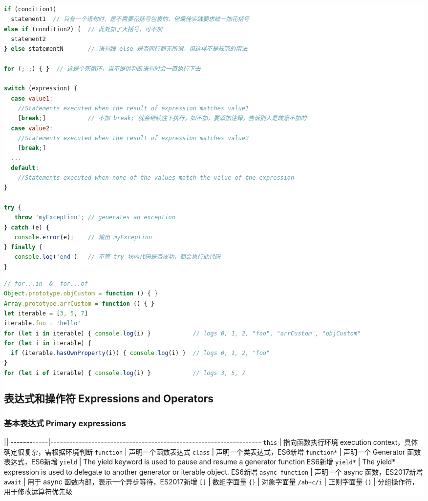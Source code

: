 
```js
if (condition1)
  statement1  // 只有一个语句时，是不需要花括号包裹的，但最佳实践要求统一加花括号
else if (condition2) {  // 此处加了大括号，可不加
  statement2
} else statementN       // 语句跟 else 是否同行都无所谓，但这样不是规范的用法

for (; ;) { }  // 这是个死循环，当不提供判断语句时会一直执行下去

switch (expression) {
  case value1:
    //Statements executed when the result of expression matches value1
    [break;]            // 不加 break; 就会继续往下执行，如不加，要添加注释，告诉别人是故意不加的
  case value2:
    //Statements executed when the result of expression matches value2
    [break;]
  ...
  default:
    //Statements executed when none of the values match the value of the expression
}

try {
   throw 'myException'; // generates an exception
} catch (e) {
   console.error(e);    // 输出 myException
} finally {
   console.log('end')   // 不管 try 块内代码是否成功，都会执行此代码
}
```

```js
// for...in  &  for...of
Object.prototype.objCustom = function () { }
Array.prototype.arrCustom = function () { }
let iterable = [3, 5, 7]
iterable.foo = 'hello'
for (let i in iterable) { console.log(i) }            // logs 0, 1, 2, "foo", "arrCustom", "objCustom"
for (let i in iterable) {
  if (iterable.hasOwnProperty(i)) { console.log(i) }  // logs 0, 1, 2, "foo"
}
for (let i of iterable) { console.log(i) }            // logs 3, 5, 7
```


## 表达式和操作符 Expressions and Operators

### 基本表达式 Primary expressions

||
------------|-------------------------------------------------------------------
`this`      | 指向函数执行环境 execution context，具体确定很复杂，需根据环境判断
`function`  | 声明一个函数表达式
`class`     | 声明一个类表达式，ES6新增
`function*` | 声明一个 Generator 函数表达式，ES6新增
`yield`     | The yield keyword is used to pause and resume a generator function ES6新增
`yield*`    | The yield* expression is used to delegate to another generator or iterable object. ES6新增
`async function` | 声明一个 async 函数，ES2017新增
`await`          | 用于 async 函数内部，表示一个异步等待，ES2017新增
`[]`             | 数组字面量
`{}`             | 对象字面量
`/ab+c/i`        | 正则字面量
`()`             | 分组操作符，用于修改运算符优先级
